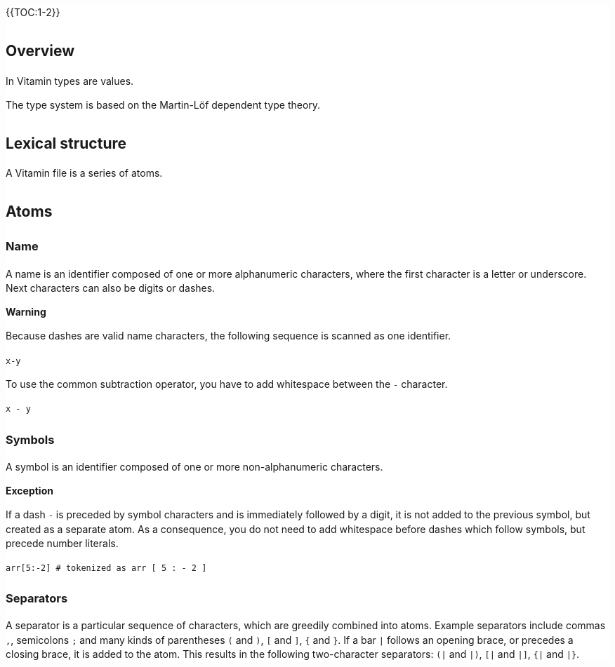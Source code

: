 {{TOC:1-2}}

<article>
<script src="https://cdnjs.cloudflare.com/ajax/libs/mathjax/2.7.2/MathJax.js?config=TeX-AMS-MML_HTMLorMML"></script>

# Overview

In Vitamin types are values.

The type system is based on the Martin-Löf dependent type theory.


# Lexical structure

A Vitamin file is a series of atoms.

## Atoms

### Name

A name is an identifier composed of one or more alphanumeric characters, where the first character is a letter or underscore. Next characters can also be digits or dashes.

**Warning**

Because dashes are valid name characters, the following sequence is scanned as one identifier.

```vita
x-y
```

To use the common subtraction operator, you have to add whitespace between the `-` character.

```vita
x - y
```


### Symbols

A symbol is an identifier composed of one or more non-alphanumeric characters.

**Exception**

If a dash `-` is preceded by symbol characters and is immediately followed by a digit, it is not added to the previous symbol, but created as a separate atom. As a consequence, you do not need to add whitespace before dashes which follow symbols, but precede number literals.

```vita
arr[5:-2] # tokenized as arr [ 5 : - 2 ]
```


### Separators

A separator is a particular sequence of characters, which are greedily combined into atoms. Example separators include commas `,`, semicolons `;` and many kinds of parentheses `(` and `)`, `[` and `]`, `{` and `}`. If a bar `|` follows an opening brace, or precedes a closing brace, it is added to the atom. This results in the following two-character separators: `(|` and `|)`, `[|` and `|]`, `{|` and `|}`. 


[pratt-parsing]: https://www.engr.mun.ca/~theo/Misc/pratt_parsing.htm
[intransitive-precedence]: https://blog.adamant-lang.org/2019/operator-precedence/
[mixfix-operators]: http://citeseerx.ist.psu.edu/viewdoc/summary?doi=10.1.1.157.7899
[row-polymorphism]: https://www.microsoft.com/en-us/research/publication/first-class-labels-for-extensible-rows
[andrej-dependent]: http://math.andrej.com/2012/11/08/how-to-implement-dependent-type-theory-i/